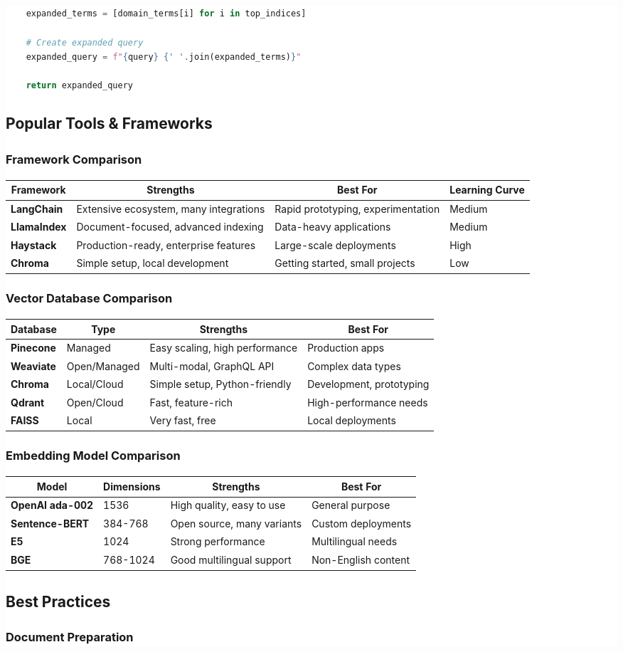 ```python
    expanded_terms = [domain_terms[i] for i in top_indices]
    
    # Create expanded query
    expanded_query = f"{query} {' '.join(expanded_terms)}"
    
    return expanded_query
```

## Popular Tools & Frameworks

### Framework Comparison

| Framework | Strengths | Best For | Learning Curve |
|-----------|-----------|----------|----------------|
| **LangChain** | Extensive ecosystem, many integrations | Rapid prototyping, experimentation | Medium |
| **LlamaIndex** | Document-focused, advanced indexing | Data-heavy applications | Medium |
| **Haystack** | Production-ready, enterprise features | Large-scale deployments | High |
| **Chroma** | Simple setup, local development | Getting started, small projects | Low |

### Vector Database Comparison

| Database | Type | Strengths | Best For |
|----------|------|-----------|----------|
| **Pinecone** | Managed | Easy scaling, high performance | Production apps |
| **Weaviate** | Open/Managed | Multi-modal, GraphQL API | Complex data types |
| **Chroma** | Local/Cloud | Simple setup, Python-friendly | Development, prototyping |
| **Qdrant** | Open/Cloud | Fast, feature-rich | High-performance needs |
| **FAISS** | Local | Very fast, free | Local deployments |

### Embedding Model Comparison

| Model | Dimensions | Strengths | Best For |
|-------|------------|-----------|----------|
| **OpenAI ada-002** | 1536 | High quality, easy to use | General purpose |
| **Sentence-BERT** | 384-768 | Open source, many variants | Custom deployments |
| **E5** | 1024 | Strong performance | Multilingual needs |
| **BGE** | 768-1024 | Good multilingual support | Non-English content |

## Best Practices

### Document Preparation
